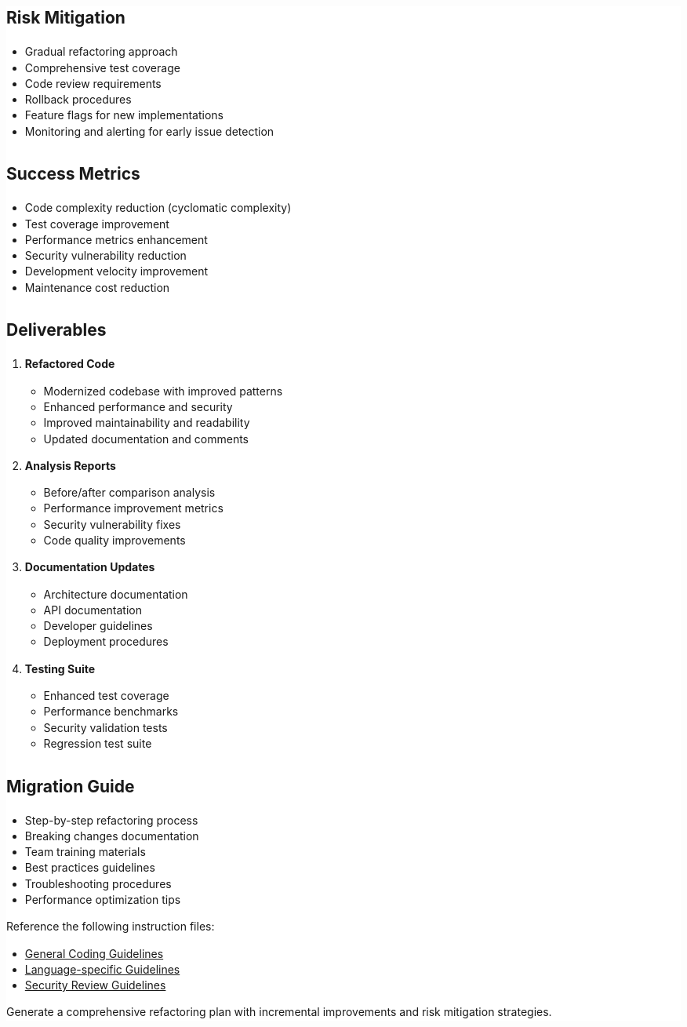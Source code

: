 ## Risk Mitigation
- Gradual refactoring approach
- Comprehensive test coverage
- Code review requirements
- Rollback procedures
- Feature flags for new implementations
- Monitoring and alerting for early issue detection

## Success Metrics
- Code complexity reduction (cyclomatic complexity)
- Test coverage improvement
- Performance metrics enhancement
- Security vulnerability reduction
- Development velocity improvement
- Maintenance cost reduction

## Deliverables
1. **Refactored Code**
   - Modernized codebase with improved patterns
   - Enhanced performance and security
   - Improved maintainability and readability
   - Updated documentation and comments

2. **Analysis Reports**
   - Before/after comparison analysis
   - Performance improvement metrics
   - Security vulnerability fixes
   - Code quality improvements

3. **Documentation Updates**
   - Architecture documentation
   - API documentation
   - Developer guidelines
   - Deployment procedures

4. **Testing Suite**
   - Enhanced test coverage
   - Performance benchmarks
   - Security validation tests
   - Regression test suite

## Migration Guide
- Step-by-step refactoring process
- Breaking changes documentation
- Team training materials
- Best practices guidelines
- Troubleshooting procedures
- Performance optimization tips

Reference the following instruction files:
- [General Coding Guidelines](../instructions/general-coding.instructions.md)
- [Language-specific Guidelines](../instructions/)
- [Security Review Guidelines](../instructions/code-review.instructions.md)

Generate a comprehensive refactoring plan with incremental improvements and risk mitigation strategies.
